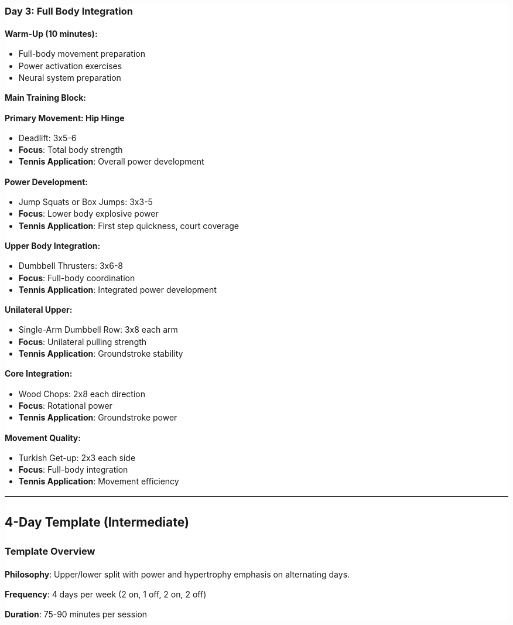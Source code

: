 ### Day 3: Full Body Integration

**Warm-Up (10 minutes):**

- Full-body movement preparation
- Power activation exercises
- Neural system preparation

**Main Training Block:**

**Primary Movement: Hip Hinge**

- Deadlift: 3x5-6
- **Focus**: Total body strength
- **Tennis Application**: Overall power development

**Power Development:**

- Jump Squats or Box Jumps: 3x3-5
- **Focus**: Lower body explosive power
- **Tennis Application**: First step quickness, court coverage

**Upper Body Integration:**

- Dumbbell Thrusters: 3x6-8
- **Focus**: Full-body coordination
- **Tennis Application**: Integrated power development

**Unilateral Upper:**

- Single-Arm Dumbbell Row: 3x8 each arm
- **Focus**: Unilateral pulling strength
- **Tennis Application**: Groundstroke stability

**Core Integration:**

- Wood Chops: 2x8 each direction
- **Focus**: Rotational power
- **Tennis Application**: Groundstroke power

**Movement Quality:**

- Turkish Get-up: 2x3 each side
- **Focus**: Full-body integration
- **Tennis Application**: Movement efficiency

---

## 4-Day Template (Intermediate)

### Template Overview

**Philosophy**: Upper/lower split with power and hypertrophy emphasis on alternating days.

**Frequency**: 4 days per week (2 on, 1 off, 2 on, 2 off)

**Duration**: 75-90 minutes per session
